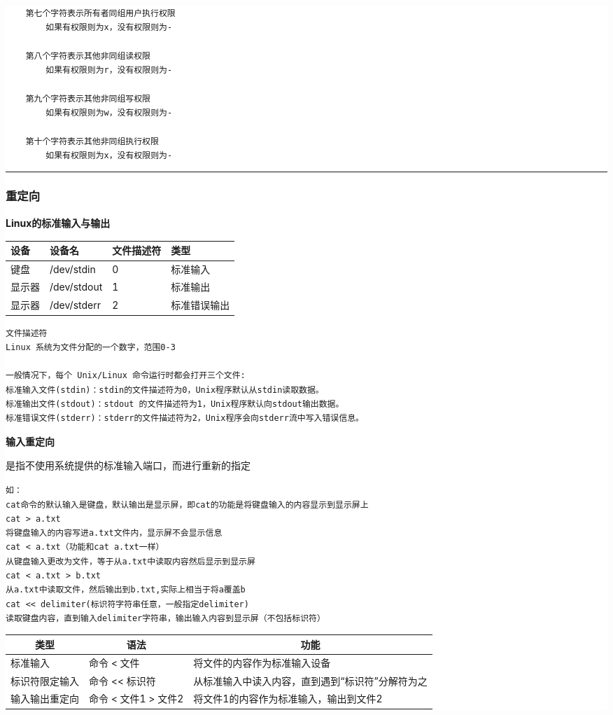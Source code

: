         第七个字符表示所有者同组用户执行权限
            如果有权限则为x，没有权限则为-
    
        第八个字符表示其他非同组读权限
            如果有权限则为r，没有权限则为-
    
        第九个字符表示其他非同组写权限
            如果有权限则为w，没有权限则为-
                
        第十个字符表示其他非同组执行权限
            如果有权限则为x，没有权限则为-
---



### 重定向

**Linux的标准输入与输出**

| 设备   | 设备名      | 文件描述符 | 类型         |
| :----- | :---------- | :--------- | :----------- |
| 键盘   | /dev/stdin  | 0          | 标准输入     |
| 显示器 | /dev/stdout | 1          | 标准输出     |
| 显示器 | /dev/stderr | 2          | 标准错误输出 |

```
文件描述符
Linux 系统为文件分配的一个数字，范围0-3 

一般情况下，每个 Unix/Linux 命令运行时都会打开三个文件:
标准输入文件(stdin)：stdin的文件描述符为0，Unix程序默认从stdin读取数据。
标准输出文件(stdout)：stdout 的文件描述符为1，Unix程序默认向stdout输出数据。
标准错误文件(stderr)：stderr的文件描述符为2，Unix程序会向stderr流中写入错误信息。
```

**输入重定向**

是指不使用系统提供的标准输入端口，而进行重新的指定

```markdown
如：
cat命令的默认输入是键盘，默认输出是显示屏，即cat的功能是将键盘输入的内容显示到显示屏上
cat > a.txt
将键盘输入的内容写进a.txt文件内，显示屏不会显示信息
cat < a.txt（功能和cat a.txt一样）
从键盘输入更改为文件，等于从a.txt中读取内容然后显示到显示屏
cat < a.txt > b.txt
从a.txt中读取文件，然后输出到b.txt,实际上相当于将a覆盖b
cat << delimiter(标识符字符串任意，一般指定delimiter)
读取键盘内容，直到输入delimiter字符串，输出输入内容到显示屏（不包括标识符）
```

| 类型           | 语法                         | 功能                                             |
| -------------- | ---------------------------- | ------------------------------------------------ |
| 标准输入       | 命令   <   文件              | 将文件的内容作为标准输入设备                     |
| 标识符限定输入 | 命令   <<   标识符           | 从标准输入中读入内容，直到遇到“标识符”分解符为之 |
| 输入输出重定向 | 命令   <   文件1   >   文件2 | 将文件1的内容作为标准输入，输出到文件2           |
